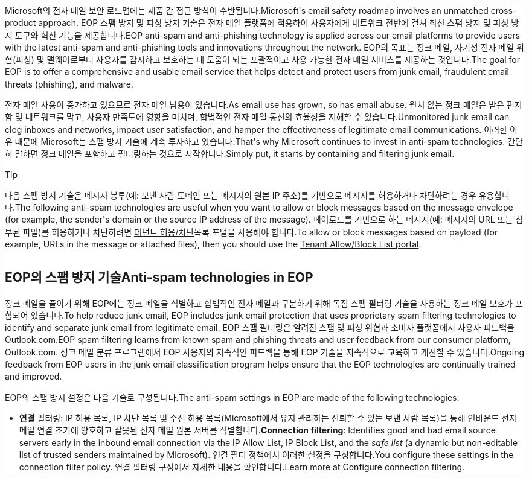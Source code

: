<span data-ttu-id="140c5-107">Microsoft의 전자 메일 보안 로드맵에는 제품 간 접근 방식이 수반됩니다.</span><span class="sxs-lookup"><span data-stu-id="140c5-107">Microsoft's email safety roadmap involves an unmatched cross-product approach.</span></span> <span data-ttu-id="140c5-108">EOP 스팸 방지 및 피싱 방지 기술은 전자 메일 플랫폼에 적용하여 사용자에게 네트워크 전반에 걸쳐 최신 스팸 방지 및 피싱 방지 도구와 혁신 기능을 제공합니다.</span><span class="sxs-lookup"><span data-stu-id="140c5-108">EOP anti-spam and anti-phishing technology is applied across our email platforms to provide users with the latest anti-spam and anti-phishing tools and innovations throughout the network.</span></span> <span data-ttu-id="140c5-109">EOP의 목표는 정크 메일, 사기성 전자 메일 위협(피싱) 및 맬웨어로부터 사용자를 감지하고 보호하는 데 도움이 되는 포괄적이고 사용 가능한 전자 메일 서비스를 제공하는 것입니다.</span><span class="sxs-lookup"><span data-stu-id="140c5-109">The goal for EOP is to offer a comprehensive and usable email service that helps detect and protect users from junk email, fraudulent email threats (phishing), and malware.</span></span>

<span data-ttu-id="140c5-110">전자 메일 사용이 증가하고 있으므로 전자 메일 남용이 있습니다.</span><span class="sxs-lookup"><span data-stu-id="140c5-110">As email use has grown, so has email abuse.</span></span> <span data-ttu-id="140c5-111">원치 않는 정크 메일은 받은 편지함 및 네트워크를 막고, 사용자 만족도에 영향을 미치며, 합법적인 전자 메일 통신의 효율성을 저해할 수 있습니다.</span><span class="sxs-lookup"><span data-stu-id="140c5-111">Unmonitored junk email can clog inboxes and networks, impact user satisfaction, and hamper the effectiveness of legitimate email communications.</span></span> <span data-ttu-id="140c5-112">이러한 이유 때문에 Microsoft는 스팸 방지 기술에 계속 투자하고 있습니다.</span><span class="sxs-lookup"><span data-stu-id="140c5-112">That's why Microsoft continues to invest in anti-spam technologies.</span></span> <span data-ttu-id="140c5-113">간단히 말하면 정크 메일을 포함하고 필터링하는 것으로 시작합니다.</span><span class="sxs-lookup"><span data-stu-id="140c5-113">Simply put, it starts by containing and filtering junk email.</span></span>

> [!TIP]
> <span data-ttu-id="140c5-114">다음 스팸 방지 기술은 메시지 봉투(예: 보낸 사람 도메인 또는 메시지의 원본 IP 주소)를 기반으로 메시지를 허용하거나 차단하려는 경우 유용합니다.</span><span class="sxs-lookup"><span data-stu-id="140c5-114">The following anti-spam technologies are useful when you want to allow or block messages based on the message envelope (for example, the sender's domain or the source IP address of the message).</span></span> <span data-ttu-id="140c5-115">페이로드를 기반으로 하는 메시지(예: 메시지의 URL 또는 첨부된 파일)를 허용하거나 차단하려면 [테넌트 허용/차단](tenant-allow-block-list.md)목록 포털을 사용해야 합니다.</span><span class="sxs-lookup"><span data-stu-id="140c5-115">To allow or block messages based on payload (for example, URLs in the message or attached files), then you should use the [Tenant Allow/Block List portal](tenant-allow-block-list.md).</span></span>

## <a name="anti-spam-technologies-in-eop"></a><span data-ttu-id="140c5-116">EOP의 스팸 방지 기술</span><span class="sxs-lookup"><span data-stu-id="140c5-116">Anti-spam technologies in EOP</span></span>

<span data-ttu-id="140c5-117">정크 메일을 줄이기 위해 EOP에는 정크 메일을 식별하고 합법적인 전자 메일과 구분하기 위해 독점 스팸 필터링 기술을 사용하는 정크 메일 보호가 포함되어 있습니다.</span><span class="sxs-lookup"><span data-stu-id="140c5-117">To help reduce junk email, EOP includes junk email protection that uses proprietary spam filtering technologies to identify and separate junk email from legitimate email.</span></span> <span data-ttu-id="140c5-118">EOP 스팸 필터링은 알려진 스팸 및 피싱 위협과 소비자 플랫폼에서 사용자 피드백을 Outlook.com.</span><span class="sxs-lookup"><span data-stu-id="140c5-118">EOP spam filtering learns from known spam and phishing threats and user feedback from our consumer platform, Outlook.com.</span></span> <span data-ttu-id="140c5-119">정크 메일 분류 프로그램에서 EOP 사용자의 지속적인 피드백을 통해 EOP 기술을 지속적으로 교육하고 개선할 수 있습니다.</span><span class="sxs-lookup"><span data-stu-id="140c5-119">Ongoing feedback from EOP users in the junk email classification program helps ensure that the EOP technologies are continually trained and improved.</span></span>

<span data-ttu-id="140c5-120">EOP의 스팸 방지 설정은 다음 기술로 구성됩니다.</span><span class="sxs-lookup"><span data-stu-id="140c5-120">The anti-spam settings in EOP are made of the following technologies:</span></span>

- <span data-ttu-id="140c5-121">**연결** 필터링: IP 허용 목록, IP 차단 목록 및 수신 허용 목록(Microsoft에서 유지 관리하는  신뢰할 수 있는 보낸 사람 목록)을 통해 인바운드 전자 메일 연결 초기에 양호하고 잘못된 전자 메일 원본 서버를 식별합니다.</span><span class="sxs-lookup"><span data-stu-id="140c5-121">**Connection filtering**: Identifies good and bad email source servers early in the inbound email connection via the IP Allow List, IP Block List, and the *safe list* (a dynamic but non-editable list of trusted senders maintained by Microsoft).</span></span> <span data-ttu-id="140c5-122">연결 필터 정책에서 이러한 설정을 구성합니다.</span><span class="sxs-lookup"><span data-stu-id="140c5-122">You configure these settings in the connection filter policy.</span></span> <span data-ttu-id="140c5-123">연결 필터링 [구성에서 자세한 내용을 확인합니다.](configure-the-connection-filter-policy.md)</span><span class="sxs-lookup"><span data-stu-id="140c5-123">Learn more at [Configure connection filtering](configure-the-connection-filter-policy.md).</span></span>
